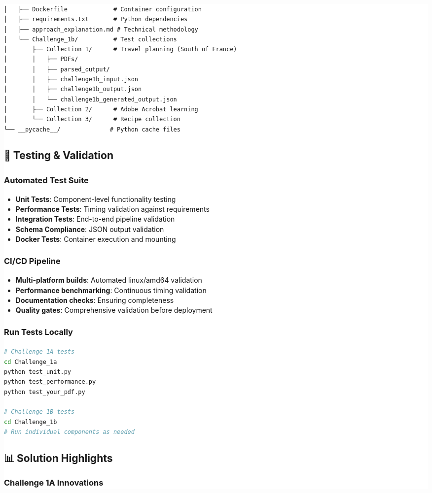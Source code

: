 ```
│   ├── Dockerfile             # Container configuration
│   ├── requirements.txt       # Python dependencies
│   ├── approach_explanation.md # Technical methodology
│   └── Challenge_1b/          # Test collections
│       ├── Collection 1/      # Travel planning (South of France)
│       │   ├── PDFs/
│       │   ├── parsed_output/
│       │   ├── challenge1b_input.json
│       │   ├── challenge1b_output.json
│       │   └── challenge1b_generated_output.json
│       ├── Collection 2/      # Adobe Acrobat learning
│       └── Collection 3/      # Recipe collection
└── __pycache__/              # Python cache files
```

## 🧪 Testing & Validation

### Automated Test Suite

- **Unit Tests**: Component-level functionality testing
- **Performance Tests**: Timing validation against requirements
- **Integration Tests**: End-to-end pipeline validation
- **Schema Compliance**: JSON output validation
- **Docker Tests**: Container execution and mounting

### CI/CD Pipeline

- **Multi-platform builds**: Automated linux/amd64 validation
- **Performance benchmarking**: Continuous timing validation
- **Documentation checks**: Ensuring completeness
- **Quality gates**: Comprehensive validation before deployment

### Run Tests Locally

```bash
# Challenge 1A tests
cd Challenge_1a
python test_unit.py
python test_performance.py
python test_your_pdf.py

# Challenge 1B tests  
cd Challenge_1b
# Run individual components as needed
```

## 📊 Solution Highlights

### Challenge 1A Innovations
